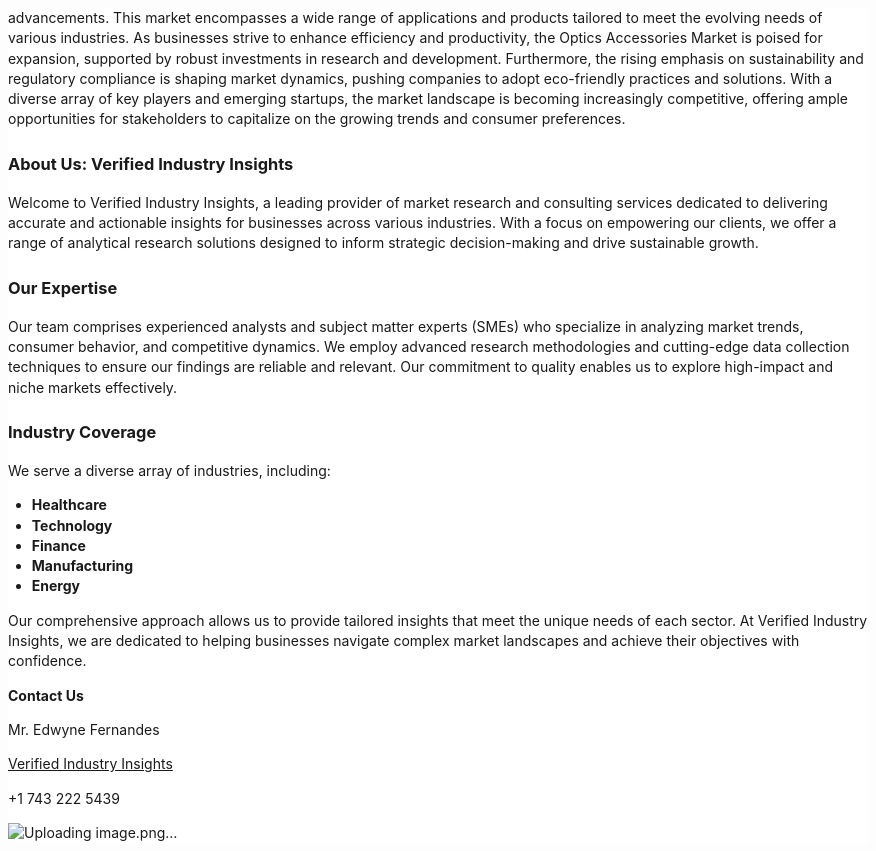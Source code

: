 advancements. This market encompasses a wide range of applications and products tailored to meet the evolving needs of various industries. As businesses strive to enhance efficiency and productivity, the Optics Accessories Market is poised for expansion, supported by robust investments in research and development. Furthermore, the rising emphasis on sustainability and regulatory compliance is shaping market dynamics, pushing companies to adopt eco-friendly practices and solutions. With a diverse array of key players and emerging startups, the market landscape is becoming increasingly competitive, offering ample opportunities for stakeholders to capitalize on the growing trends and consumer preferences.</p><h3>About Us: Verified Industry Insights</h3><p>Welcome to Verified Industry Insights, a leading provider of market research and consulting services dedicated to delivering accurate and actionable insights for businesses across various industries. With a focus on empowering our clients, we offer a range of analytical research solutions designed to inform strategic decision-making and drive sustainable growth.</p><h3>Our Expertise</h3><p>Our team comprises experienced analysts and subject matter experts (SMEs) who specialize in analyzing market trends, consumer behavior, and competitive dynamics. We employ advanced research methodologies and cutting-edge data collection techniques to ensure our findings are reliable and relevant. Our commitment to quality enables us to explore high-impact and niche markets effectively.</p><h3>Industry Coverage</h3><p>We serve a diverse array of industries, including:</p><ul><li><strong>Healthcare</strong></li><li><strong>Technology</strong></li><li><strong>Finance</strong></li><li><strong>Manufacturing</strong></li><li><strong>Energy</strong></li></ul><p>Our comprehensive approach allows us to provide tailored insights that meet the unique needs of each sector. At Verified Industry Insights, we are dedicated to helping businesses navigate complex market landscapes and achieve their objectives with confidence.</p><p><strong>Contact Us</strong></p><p>Mr. Edwyne Fernandes</p><p><a href="https://www.verifiedindustryinsights.com/">Verified Industry Insights</a></p><p>+1 743 222 5439</p>
![Uploading image.png…]()
